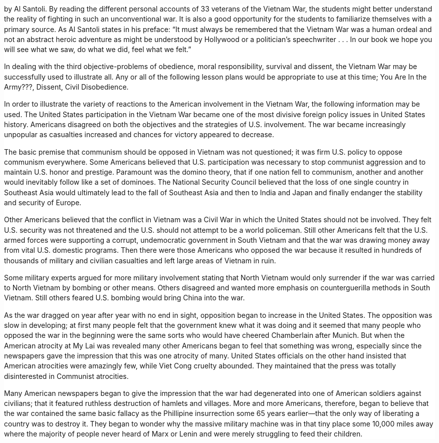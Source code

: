   by Al Santoli. By reading the different personal accounts of 33 veterans of the Vietnam War, the students might better understand the reality of fighting in such an unconventional war. It is also a good opportunity for the students to familiarize themselves with a primary source. As Al Santoli states in his preface: “It must always be remembered that the Vietnam War was a human ordeal and not an abstract heroic adventure as might be understood by Hollywood or a politician’s speechwriter . . .  In our book we hope you will see what we saw, do what we did, feel what we felt.”
 </p>
 <p>
  In dealing with the third objective-problems of obedience, moral responsibility, survival and dissent, the Vietnam War may be successfully used to illustrate all. Any or all of the following lesson plans would be appropriate to use at this time; You Are In the Army???, Dissent, Civil Disobedience.
 </p>
 <p>
  In order to illustrate the variety of reactions to the American involvement in the Vietnam War, the following information may be used. The United States participation in the Vietnam War became one of the most divisive foreign policy issues in United States history. Americans disagreed on both the objectives and the strategies of U.S. involvement. The war became increasingly unpopular as casualties increased and chances for victory appeared to decrease.
 </p>
 <p>
  The basic premise that communism should be opposed in Vietnam was not questioned; it was firm U.S. policy to oppose communism everywhere. Some Americans believed that U.S. participation was necessary to stop communist aggression and to maintain U.S. honor and prestige. Paramount was the domino theory, that if one nation fell to communism, another and another would inevitably follow like a set of dominoes. The National Security Council believed that the loss of one single country in Southeast Asia would ultimately lead to the fall of Southeast Asia and then to India and Japan and finally endanger the stability and security of Europe.
 </p>
 <p>
  Other Americans believed that the conflict in Vietnam was a Civil War in which the United States should not be involved. They felt U.S. security was not threatened and the U.S. should not attempt to be a world policeman. Still other Americans felt that the U.S. armed forces were supporting a corrupt, undemocratic government in South Vietnam and that the war was drawing money away from vital U.S. domestic programs. Then there were those Americans who opposed the war because it resulted in hundreds of thousands of military and civilian casualties and left large areas of Vietnam in ruin.
 </p>
 <p>
  Some military experts argued for more military involvement stating that North Vietnam would only surrender if the war was carried to North Vietnam by bombing or other means. Others disagreed and wanted more emphasis on counterguerilla methods in South Vietnam. Still others feared U.S. bombing would bring China into the war.
 </p>
 <p>
  As the war dragged on year after year with no end in sight, opposition began to increase in the United States. The opposition was slow in developing; at first many people felt that the government knew what it was doing and it seemed that many people who opposed the war in the beginning were the same sorts who would have cheered Chamberlain after Munich. But when the American atrocity at My Lai was revealed many other Americans began to feel that something was wrong, especially since the newspapers gave the impression that this was one atrocity of many. United States officials on the other hand insisted that American atrocities were amazingly few, while Viet Cong cruelty abounded. They maintained that the press was totally disinterested in Communist atrocities.
 </p>
 <p>
  Many American newspapers began to give the impression that the war had degenerated into one of American soldiers against civilians; that it featured ruthless destruction of hamlets and villages. More and more Americans, therefore, began to believe that the war contained the same basic fallacy as the Phillipine insurrection some 65 years earlier—that the only way of liberating a country was to destroy it. They began to wonder why the massive military machine was in that tiny place some 10,000 miles away where the majority of people never heard of Marx or Lenin and were merely struggling to feed their children.
 </p>
 <p>
